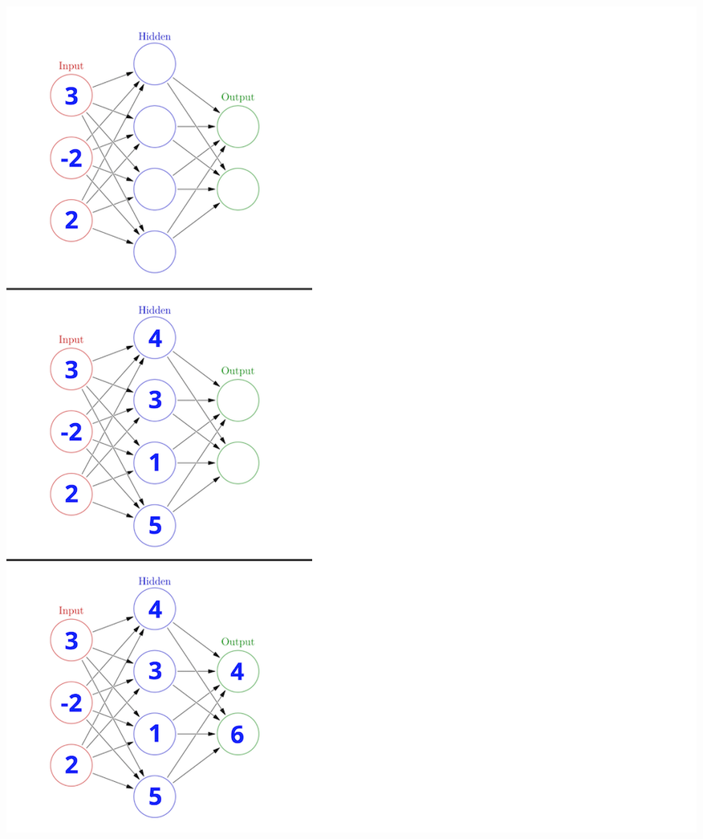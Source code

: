![values propagate through the neural network from the input layer to the output layer](/img/blog/super-simple-neural-network/propagation.png)
